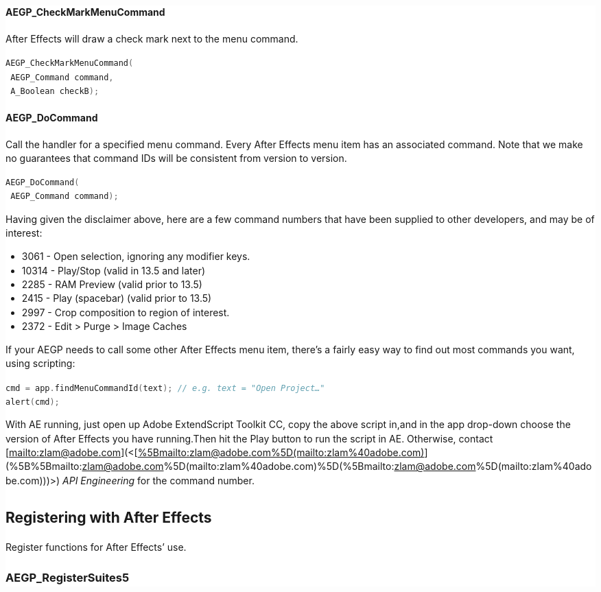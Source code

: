 #### AEGP_CheckMarkMenuCommand

After Effects will draw a check mark next to the menu command.

```cpp
AEGP_CheckMarkMenuCommand(
 AEGP_Command command,
 A_Boolean checkB);

```

#### AEGP_DoCommand

Call the handler for a specified menu command. Every After Effects menu item has an associated command.
Note that we make no guarantees that command IDs will be consistent from version to version.

```cpp
AEGP_DoCommand(
 AEGP_Command command);

```

Having given the disclaimer above, here are a few command numbers that have been supplied to other developers, and may be of interest:

- 3061 - Open selection, ignoring any modifier keys.
- 10314 - Play/Stop (valid in 13.5 and later)
- 2285 - RAM Preview (valid prior to 13.5)
- 2415 - Play (spacebar) (valid prior to 13.5)
- 2997 - Crop composition to region of interest.
- 2372 - Edit > Purge > Image Caches

If your AEGP needs to call some other After Effects menu item, there’s a fairly easy way to find out most commands you want, using scripting:

```cpp
cmd = app.findMenuCommandId(text); // e.g. text = "Open Project…"
alert(cmd);

```

With AE running, just open up Adobe ExtendScript Toolkit CC, copy the above script in,and in the app drop-down choose the version of After Effects you have running.Then hit the Play button to run the script in AE.
Otherwise, contact [[mailto:zlam@adobe.com](mailto:zlam%40adobe.com)](<[[%5Bmailto:zlam@adobe.com%5D(mailto:zlam%40adobe.com)](%5Bmailto:zlam@adobe.com%5D(mailto:zlam%40adobe.com))](%5B%5Bmailto:zlam@adobe.com%5D(mailto:zlam%40adobe.com)%5D(%5Bmailto:zlam@adobe.com%5D(mailto:zlam%40adobe.com)))>) _API Engineering_ for the command number.

## Registering with After Effects

Register functions for After Effects’ use.

### AEGP_RegisterSuites5
